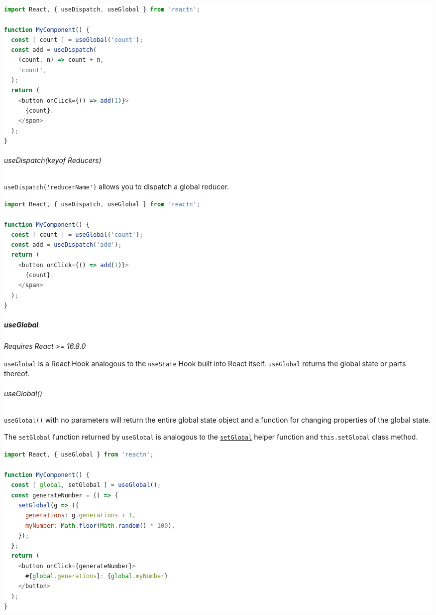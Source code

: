 ```javascript
import React, { useDispatch, useGlobal } from 'reactn';

function MyComponent() {
  const [ count ] = useGlobal('count');
  const add = useDispatch(
    (count, n) => count + n,
    'count',
  );
  return (
    <button onClick={() => add(1)}>
      {count}.
    </span>
  );
}
```

###### useDispatch(keyof Reducers)

`useDispatch('reducerName')` allows you to dispatch a global reducer.

```javascript
import React, { useDispatch, useGlobal } from 'reactn';

function MyComponent() {
  const [ count ] = useGlobal('count');
  const add = useDispatch('add');
  return (
    <button onClick={() => add(1)}>
      {count}.
    </span>
  );
}
```

##### useGlobal

_Requires React >= 16.8.0_

`useGlobal` is a React Hook analogous to the `useState` Hook built into React
itself. `useGlobal` returns the global state or parts thereof.

###### useGlobal()

`useGlobal()` with no parameters will return the entire global state object and
a function for changing properties of the global state.

The `setGlobal` function returned by `useGlobal` is analogous to the
[`setGlobal`](#setglobal) helper function and `this.setGlobal` class method.

```javascript
import React, { useGlobal } from 'reactn';

function MyComponent() {
  const [ global, setGlobal ] = useGlobal();
  const generateNumber = () => {
    setGlobal(g => ({
      generations: g.generations + 1,
      myNumber: Math.floor(Math.random() * 100),
    });
  };
  return (
    <button onClick={generateNumber}>
      #{global.generations}: {global.myNumber}
    </button>
  );
}
```
